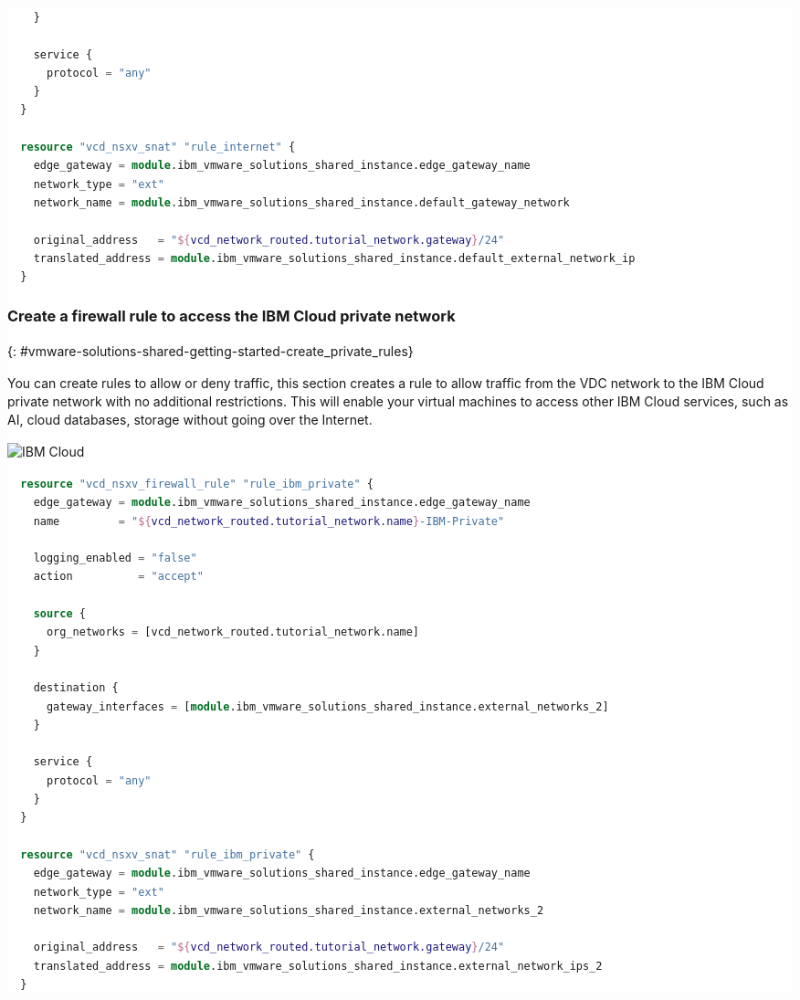 ```terraform
    }

    service {
      protocol = "any"
    }
  }

  resource "vcd_nsxv_snat" "rule_internet" {
    edge_gateway = module.ibm_vmware_solutions_shared_instance.edge_gateway_name
    network_type = "ext"
    network_name = module.ibm_vmware_solutions_shared_instance.default_gateway_network

    original_address   = "${vcd_network_routed.tutorial_network.gateway}/24"
    translated_address = module.ibm_vmware_solutions_shared_instance.default_external_network_ip
  }
```

### Create a firewall rule to access the IBM Cloud private network
{: #vmware-solutions-shared-getting-started-create_private_rules}

You can create rules to allow or deny traffic, this section creates a rule to allow traffic from the VDC network to the IBM Cloud private network with no additional restrictions. This will enable your virtual machines to access other IBM Cloud services, such as AI, cloud databases, storage without going over the Internet. 

![IBM Cloud](images/solution58-vmware-solutions-getting-started/ibm-cloud.png)

```terraform
  resource "vcd_nsxv_firewall_rule" "rule_ibm_private" {
    edge_gateway = module.ibm_vmware_solutions_shared_instance.edge_gateway_name
    name         = "${vcd_network_routed.tutorial_network.name}-IBM-Private"

    logging_enabled = "false"
    action          = "accept"

    source {
      org_networks = [vcd_network_routed.tutorial_network.name]
    }

    destination {
      gateway_interfaces = [module.ibm_vmware_solutions_shared_instance.external_networks_2]
    }

    service {
      protocol = "any"
    }
  }

  resource "vcd_nsxv_snat" "rule_ibm_private" {
    edge_gateway = module.ibm_vmware_solutions_shared_instance.edge_gateway_name
    network_type = "ext"
    network_name = module.ibm_vmware_solutions_shared_instance.external_networks_2

    original_address   = "${vcd_network_routed.tutorial_network.gateway}/24"
    translated_address = module.ibm_vmware_solutions_shared_instance.external_network_ips_2
  }
```
